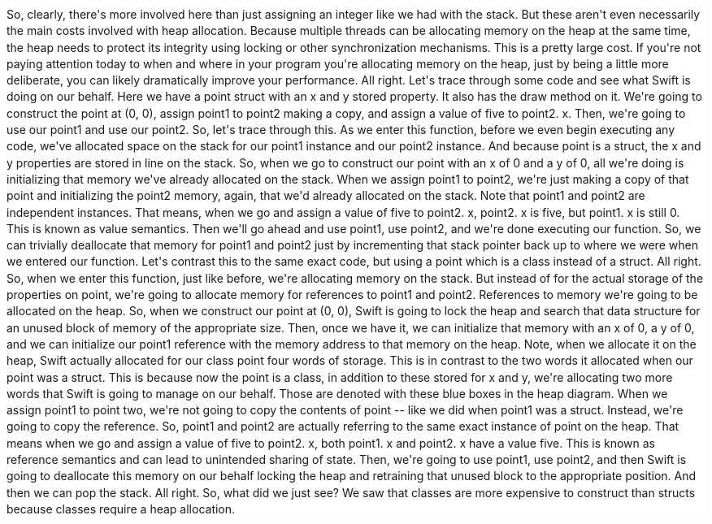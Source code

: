 So, clearly, there's more involved here than just assigning an integer like we had with the stack.
 But these aren't even necessarily the main costs involved with heap allocation.
 Because multiple threads can be allocating memory on the heap at the same time, the heap needs to protect its integrity using locking or other synchronization mechanisms.
 This is a pretty large cost.
 If you're not paying attention today to when and where in your program you're allocating memory on the heap, just by being a little more deliberate, you can likely dramatically improve your performance.
All right.
 Let's trace through some code and see what Swift is doing on our behalf.
 Here we have a point struct with an x and y stored property.
 It also has the draw method on it.
 We're going to construct the point at (0, 0), assign point1 to point2 making a copy, and assign a value of five to point2.
x.
 Then, we're going to use our point1 and use our point2.
 So, let's trace through this.
 As we enter this function, before we even begin executing any code, we've allocated space on the stack for our point1 instance and our point2 instance.
 And because point is a struct, the x and y properties are stored in line on the stack.
 So, when we go to construct our point with an x of 0 and a y of 0, all we're doing is initializing that memory we've already allocated on the stack.
 When we assign point1 to point2, we're just making a copy of that point and initializing the point2 memory, again, that we'd already allocated on the stack.
 Note that point1 and point2 are independent instances.
 That means, when we go and assign a value of five to point2.
x, point2.
x is five, but point1.
x is still 0.
 This is known as value semantics.
 Then we'll go ahead and use point1, use point2, and we're done executing our function.
 So, we can trivially deallocate that memory for point1 and point2 just by incrementing that stack pointer back up to where we were when we entered our function.
Let's contrast this to the same exact code, but using a point which is a class instead of a struct.
All right.
 So, when we enter this function, just like before, we're allocating memory on the stack.
 But instead of for the actual storage of the properties on point, we're going to allocate memory for references to point1 and point2.
References to memory we're going to be allocated on the heap.
 So, when we construct our point at (0, 0), Swift is going to lock the heap and search that data structure for an unused block of memory of the appropriate size.
 Then, once we have it, we can initialize that memory with an x of 0, a y of 0, and we can initialize our point1 reference with the memory address to that memory on the heap.
 Note, when we allocate it on the heap, Swift actually allocated for our class point four words of storage.
 This is in contrast to the two words it allocated when our point was a struct.
 This is because now the point is a class, in addition to these stored for x and y, we're allocating two more words that Swift is going to manage on our behalf.
 Those are denoted with these blue boxes in the heap diagram.
When we assign point1 to point two, we're not going to copy the contents of point -- like we did when point1 was a struct.
 Instead, we're going to copy the reference.
 So, point1 and point2 are actually referring to the same exact instance of point on the heap.
 That means when we go and assign a value of five to point2.
x, both point1.
x and point2.
x have a value five.
 This is known as reference semantics and can lead to unintended sharing of state.
 Then, we're going to use point1, use point2, and then Swift is going to deallocate this memory on our behalf locking the heap and retraining that unused block to the appropriate position.
 And then we can pop the stack.
All right.
 So, what did we just see? We saw that classes are more expensive to construct than structs because classes require a heap allocation.